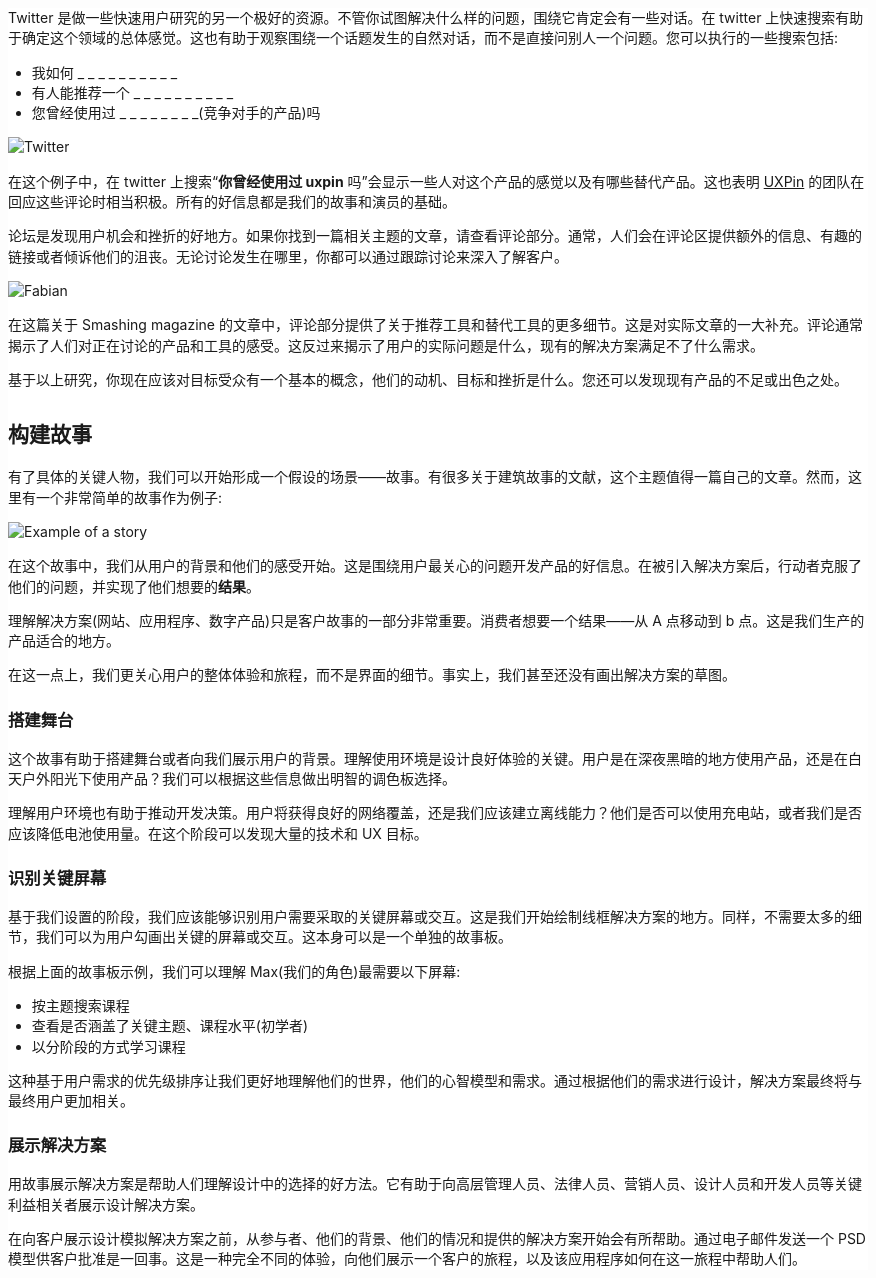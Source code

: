 Twitter 是做一些快速用户研究的另一个极好的资源。不管你试图解决什么样的问题，围绕它肯定会有一些对话。在 twitter 上快速搜索有助于确定这个领域的总体感觉。这也有助于观察围绕一个话题发生的自然对话，而不是直接问别人一个问题。您可以执行的一些搜索包括:

*   我如何 _ _ _ _ _ _ _ _ _ _
*   有人能推荐一个 _ _ _ _ _ _ _ _ _ _
*   您曾经使用过 _ _ _ _ _ _ _ _(竞争对手的产品)吗

![Twitter](../Images/cd394a054bcd148a90794e191daec4fd.png)

在这个例子中，在 twitter 上搜索“**你曾经使用过 uxpin** 吗”会显示一些人对这个产品的感觉以及有哪些替代产品。这也表明 [UXPin](http://www.uxpin.com/) 的团队在回应这些评论时相当积极。所有的好信息都是我们的故事和演员的基础。

论坛是发现用户机会和挫折的好地方。如果你找到一篇相关主题的文章，请查看评论部分。通常，人们会在评论区提供额外的信息、有趣的链接或者倾诉他们的沮丧。无论讨论发生在哪里，你都可以通过跟踪讨论来深入了解客户。

![Fabian](../Images/79635552ca0dbe48236df7136526b213.png)

在这篇关于 Smashing magazine 的文章中，评论部分提供了关于推荐工具和替代工具的更多细节。这是对实际文章的一大补充。评论通常揭示了人们对正在讨论的产品和工具的感受。这反过来揭示了用户的实际问题是什么，现有的解决方案满足不了什么需求。

基于以上研究，你现在应该对目标受众有一个基本的概念，他们的动机、目标和挫折是什么。您还可以发现现有产品的不足或出色之处。

## 构建故事

有了具体的关键人物，我们可以开始形成一个假设的场景——故事。有很多关于建筑故事的文献，这个主题值得一篇自己的文章。然而，这里有一个非常简单的故事作为例子:

![Example of a story](../Images/c57cc9b24902f8b5758714b67995f8ba.png)

在这个故事中，我们从用户的背景和他们的感受开始。这是围绕用户最关心的问题开发产品的好信息。在被引入解决方案后，行动者克服了他们的问题，并实现了他们想要的**结果**。

理解解决方案(网站、应用程序、数字产品)只是客户故事的一部分非常重要。消费者想要一个结果——从 A 点移动到 b 点。这是我们生产的产品适合的地方。

在这一点上，我们更关心用户的整体体验和旅程，而不是界面的细节。事实上，我们甚至还没有画出解决方案的草图。

### 搭建舞台

这个故事有助于搭建舞台或者向我们展示用户的背景。理解使用环境是设计良好体验的关键。用户是在深夜黑暗的地方使用产品，还是在白天户外阳光下使用产品？我们可以根据这些信息做出明智的调色板选择。

理解用户环境也有助于推动开发决策。用户将获得良好的网络覆盖，还是我们应该建立离线能力？他们是否可以使用充电站，或者我们是否应该降低电池使用量。在这个阶段可以发现大量的技术和 UX 目标。

### 识别关键屏幕

基于我们设置的阶段，我们应该能够识别用户需要采取的关键屏幕或交互。这是我们开始绘制线框解决方案的地方。同样，不需要太多的细节，我们可以为用户勾画出关键的屏幕或交互。这本身可以是一个单独的故事板。

根据上面的故事板示例，我们可以理解 Max(我们的角色)最需要以下屏幕:

*   按主题搜索课程
*   查看是否涵盖了关键主题、课程水平(初学者)
*   以分阶段的方式学习课程

这种基于用户需求的优先级排序让我们更好地理解他们的世界，他们的心智模型和需求。通过根据他们的需求进行设计，解决方案最终将与最终用户更加相关。

### 展示解决方案

用故事展示解决方案是帮助人们理解设计中的选择的好方法。它有助于向高层管理人员、法律人员、营销人员、设计人员和开发人员等关键利益相关者展示设计解决方案。

在向客户展示设计模拟解决方案之前，从参与者、他们的背景、他们的情况和提供的解决方案开始会有所帮助。通过电子邮件发送一个 PSD 模型供客户批准是一回事。这是一种完全不同的体验，向他们展示一个客户的旅程，以及该应用程序如何在这一旅程中帮助人们。
